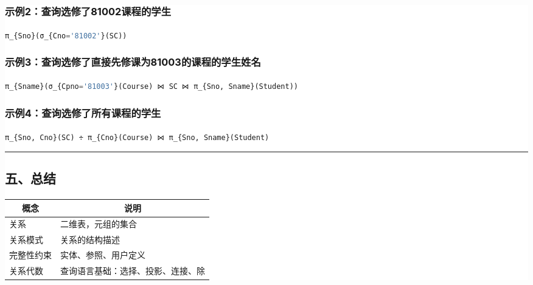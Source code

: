 ### 示例2：查询选修了81002课程的学生

```sql
π_{Sno}(σ_{Cno='81002'}(SC))
```

### 示例3：查询选修了直接先修课为81003的课程的学生姓名

```sql
π_{Sname}(σ_{Cpno='81003'}(Course) ⋈ SC ⋈ π_{Sno, Sname}(Student))
```

### 示例4：查询选修了所有课程的学生

```sql
π_{Sno, Cno}(SC) ÷ π_{Cno}(Course) ⋈ π_{Sno, Sname}(Student)
```

---

## 五、总结

| 概念       | 说明                               |
| ---------- | ---------------------------------- |
| 关系       | 二维表，元组的集合                 |
| 关系模式   | 关系的结构描述                     |
| 完整性约束 | 实体、参照、用户定义               |
| 关系代数   | 查询语言基础：选择、投影、连接、除 |

